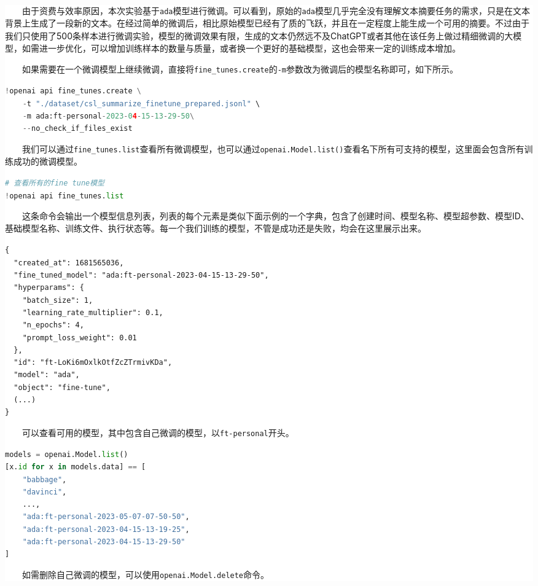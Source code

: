 &emsp;&emsp;由于资费与效率原因，本次实验基于`ada`模型进行微调。可以看到，原始的`ada`模型几乎完全没有理解文本摘要任务的需求，只是在文本背景上生成了一段新的文本。在经过简单的微调后，相比原始模型已经有了质的飞跃，并且在一定程度上能生成一个可用的摘要。不过由于我们只使用了500条样本进行微调实验，模型的微调效果有限，生成的文本仍然远不及ChatGPT或者其他在该任务上做过精细微调的大模型，如需进一步优化，可以增加训练样本的数量与质量，或者换一个更好的基础模型，这也会带来一定的训练成本增加。

&emsp;&emsp;如果需要在一个微调模型上继续微调，直接将`fine_tunes.create`的`-m`参数改为微调后的模型名称即可，如下所示。


```python
!openai api fine_tunes.create \
    -t "./dataset/csl_summarize_finetune_prepared.jsonl" \
    -m ada:ft-personal-2023-04-15-13-29-50\
    --no_check_if_files_exist
```

&emsp;&emsp;我们可以通过`fine_tunes.list`查看所有微调模型，也可以通过`openai.Model.list()`查看名下所有可支持的模型，这里面会包含所有训练成功的微调模型。

```python
# 查看所有的fine tune模型
!openai api fine_tunes.list
```

&emsp;&emsp;这条命令会输出一个模型信息列表，列表的每个元素是类似下面示例的一个字典，包含了创建时间、模型名称、模型超参数、模型ID、基础模型名称、训练文件、执行状态等。每一个我们训练的模型，不管是成功还是失败，均会在这里展示出来。

```
{
  "created_at": 1681565036,
  "fine_tuned_model": "ada:ft-personal-2023-04-15-13-29-50",
  "hyperparams": {
    "batch_size": 1,
    "learning_rate_multiplier": 0.1,
    "n_epochs": 4,
    "prompt_loss_weight": 0.01
  },
  "id": "ft-LoKi6mOxlkOtfZcZTrmivKDa",
  "model": "ada",
  "object": "fine-tune",
  (...)
}
```

&emsp;&emsp;可以查看可用的模型，其中包含自己微调的模型，以`ft-personal`开头。


```python
models = openai.Model.list()
[x.id for x in models.data] == [
    "babbage", 
    "davinci", 
    ...,
    "ada:ft-personal-2023-05-07-07-50-50", 
    "ada:ft-personal-2023-04-15-13-19-25", 
    "ada:ft-personal-2023-04-15-13-29-50"
]
```

&emsp;&emsp;如需删除自己微调的模型，可以使用`openai.Model.delete`命令。
